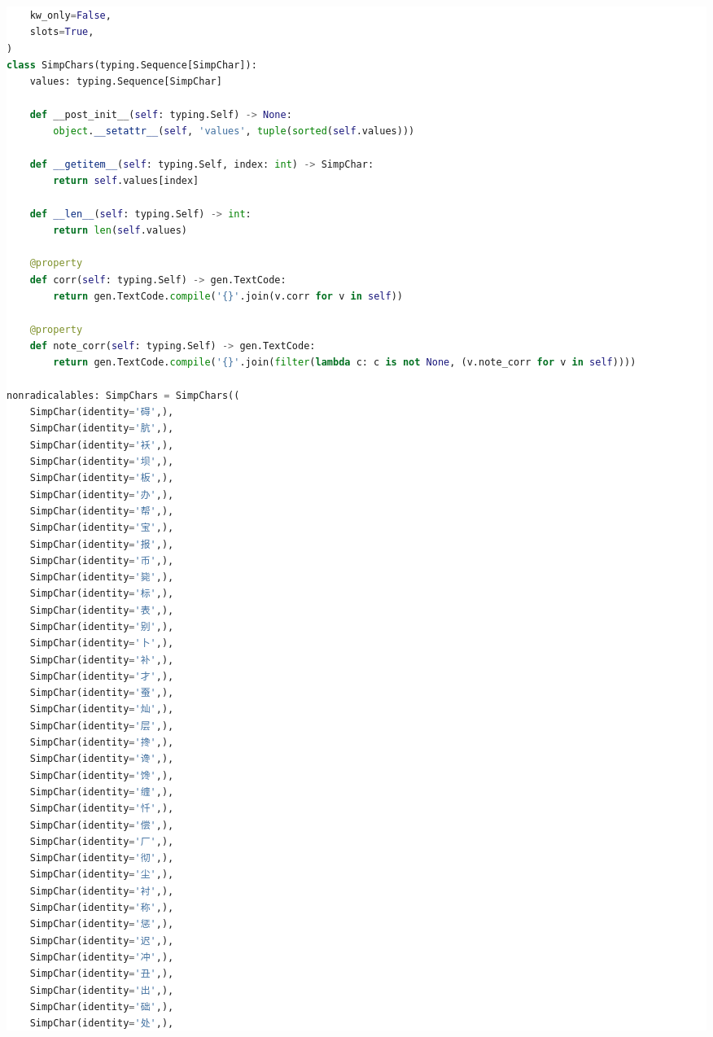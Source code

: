 ```Python
	kw_only=False,
	slots=True,
)
class SimpChars(typing.Sequence[SimpChar]):
	values: typing.Sequence[SimpChar]

	def __post_init__(self: typing.Self) -> None:
		object.__setattr__(self, 'values', tuple(sorted(self.values)))

	def __getitem__(self: typing.Self, index: int) -> SimpChar:
		return self.values[index]

	def __len__(self: typing.Self) -> int:
		return len(self.values)

	@property
	def corr(self: typing.Self) -> gen.TextCode:
		return gen.TextCode.compile('{}'.join(v.corr for v in self))

	@property
	def note_corr(self: typing.Self) -> gen.TextCode:
		return gen.TextCode.compile('{}'.join(filter(lambda c: c is not None, (v.note_corr for v in self))))

nonradicalables: SimpChars = SimpChars((
	SimpChar(identity='碍',),
	SimpChar(identity='肮',),
	SimpChar(identity='袄',),
	SimpChar(identity='坝',),
	SimpChar(identity='板',),
	SimpChar(identity='办',),
	SimpChar(identity='帮',),
	SimpChar(identity='宝',),
	SimpChar(identity='报',),
	SimpChar(identity='币',),
	SimpChar(identity='毙',),
	SimpChar(identity='标',),
	SimpChar(identity='表',),
	SimpChar(identity='别',),
	SimpChar(identity='卜',),
	SimpChar(identity='补',),
	SimpChar(identity='才',),
	SimpChar(identity='蚕',),
	SimpChar(identity='灿',),
	SimpChar(identity='层',),
	SimpChar(identity='搀',),
	SimpChar(identity='谗',),
	SimpChar(identity='馋',),
	SimpChar(identity='缠',),
	SimpChar(identity='忏',),
	SimpChar(identity='偿',),
	SimpChar(identity='厂',),
	SimpChar(identity='彻',),
	SimpChar(identity='尘',),
	SimpChar(identity='衬',),
	SimpChar(identity='称',),
	SimpChar(identity='惩',),
	SimpChar(identity='迟',),
	SimpChar(identity='冲',),
	SimpChar(identity='丑',),
	SimpChar(identity='出',),
	SimpChar(identity='础',),
	SimpChar(identity='处',),
```
